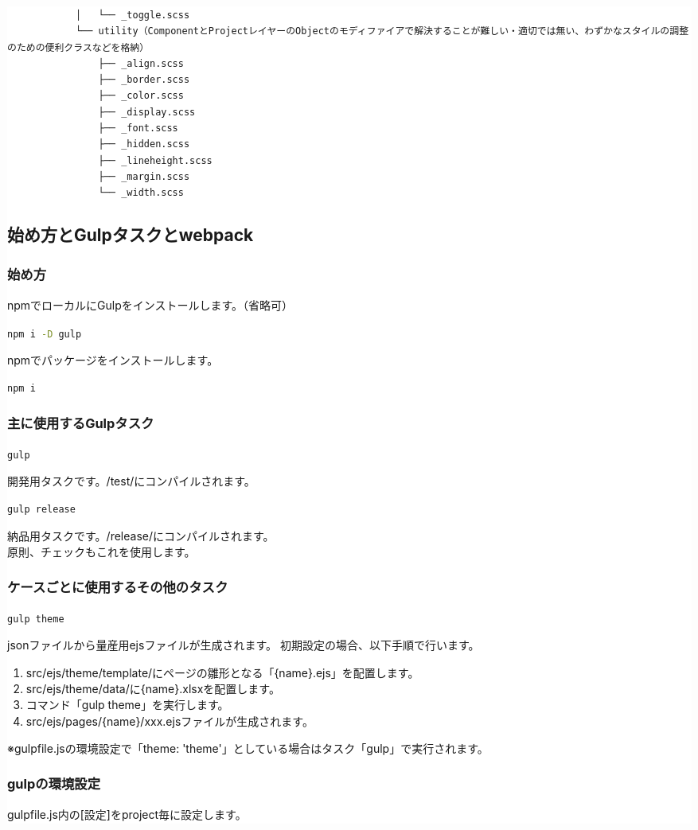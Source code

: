                 │   └── _toggle.scss
                └── utility（ComponentとProjectレイヤーのObjectのモディファイアで解決することが難しい・適切では無い、わずかなスタイルの調整のための便利クラスなどを格納）
                    ├── _align.scss
                    ├── _border.scss
                    ├── _color.scss
                    ├── _display.scss
                    ├── _font.scss
                    ├── _hidden.scss
                    ├── _lineheight.scss
                    ├── _margin.scss
                    └── _width.scss

## 始め方とGulpタスクとwebpack

### 始め方
npmでローカルにGulpをインストールします。（省略可）

```bash
npm i -D gulp
```

npmでパッケージをインストールします。

```bash
npm i
```

### 主に使用するGulpタスク

```bash
gulp
```
開発用タスクです。/test/にコンパイルされます。


```bash
gulp release
```
納品用タスクです。/release/にコンパイルされます。  
原則、チェックもこれを使用します。

### ケースごとに使用するその他のタスク

```bash
gulp theme
```
jsonファイルから量産用ejsファイルが生成されます。
初期設定の場合、以下手順で行います。  
1. src/ejs/theme/template/にページの雛形となる「{name}.ejs」を配置します。
1. src/ejs/theme/data/に{name}.xlsxを配置します。
1. コマンド「gulp theme」を実行します。
1. src/ejs/pages/{name}/xxx.ejsファイルが生成されます。

※gulpfile.jsの環境設定で「theme: 'theme'」としている場合はタスク「gulp」で実行されます。

### gulpの環境設定
gulpfile.js内の[設定]をproject毎に設定します。  
